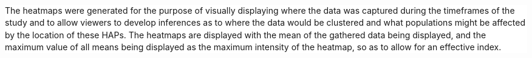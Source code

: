 The heatmaps were generated for the purpose of visually displaying where
the data was captured during the timeframes of the study and to allow
viewers to develop inferences as to where the data would be clustered
and what populations might be affected by the location of these HAPs.
The heatmaps are displayed with the mean of the gathered data being
displayed, and the maximum value of all means being displayed as the
maximum intensity of the heatmap, so as to allow for an effective index.
